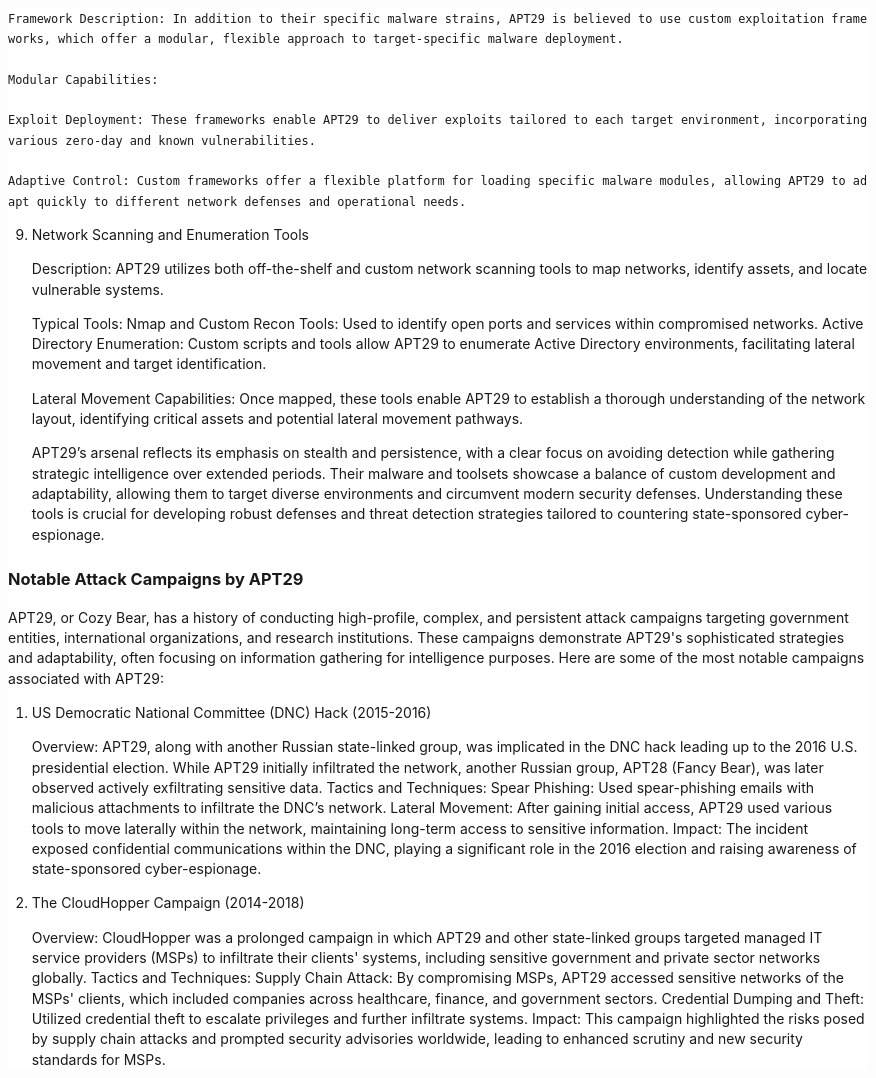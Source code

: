     Framework Description: In addition to their specific malware strains, APT29 is believed to use custom exploitation frameworks, which offer a modular, flexible approach to target-specific malware deployment.
    
    Modular Capabilities:
    
    Exploit Deployment: These frameworks enable APT29 to deliver exploits tailored to each target environment, incorporating various zero-day and known vulnerabilities.
    
    Adaptive Control: Custom frameworks offer a flexible platform for loading specific malware modules, allowing APT29 to adapt quickly to different network defenses and operational needs.

9. Network Scanning and Enumeration Tools

    Description: APT29 utilizes both off-the-shelf and custom network scanning tools to map networks, identify assets, and locate vulnerable systems.
    
    Typical Tools:
        Nmap and Custom Recon Tools: Used to identify open ports and services within compromised networks.
        Active Directory Enumeration: Custom scripts and tools allow APT29 to enumerate Active Directory environments, facilitating lateral movement and target identification.
    
    Lateral Movement Capabilities: Once mapped, these tools enable APT29 to establish a thorough understanding of the network layout, identifying critical assets and potential lateral movement pathways.

    APT29’s arsenal reflects its emphasis on stealth and persistence, with a clear focus on avoiding detection while gathering strategic intelligence over extended periods. Their malware and toolsets showcase a balance of custom development and adaptability, allowing them to target diverse environments and circumvent modern security defenses. Understanding these tools is crucial for developing robust defenses and threat detection strategies tailored to countering state-sponsored cyber-espionage.

### Notable Attack Campaigns by APT29
  
  APT29, or Cozy Bear, has a history of conducting high-profile, complex, and persistent attack campaigns targeting government entities, international organizations, and research institutions. These campaigns demonstrate APT29's sophisticated strategies and adaptability, often focusing on information gathering for intelligence purposes. Here are some of the most notable campaigns associated with APT29:

1. US Democratic National Committee (DNC) Hack (2015-2016)

    Overview: APT29, along with another Russian state-linked group, was implicated in the DNC hack leading up to the 2016 U.S. presidential election. While APT29 initially infiltrated the network, another Russian group, APT28 (Fancy Bear), was later observed actively exfiltrating sensitive data.
    Tactics and Techniques:
        Spear Phishing: Used spear-phishing emails with malicious attachments to infiltrate the DNC’s network.
        Lateral Movement: After gaining initial access, APT29 used various tools to move laterally within the network, maintaining long-term access to sensitive information.
    Impact: The incident exposed confidential communications within the DNC, playing a significant role in the 2016 election and raising awareness of state-sponsored cyber-espionage.

2. The CloudHopper Campaign (2014-2018)

    Overview: CloudHopper was a prolonged campaign in which APT29 and other state-linked groups targeted managed IT service providers (MSPs) to infiltrate their clients' systems, including sensitive government and private sector networks globally.
    Tactics and Techniques:
        Supply Chain Attack: By compromising MSPs, APT29 accessed sensitive networks of the MSPs' clients, which included companies across healthcare, finance, and government sectors.
        Credential Dumping and Theft: Utilized credential theft to escalate privileges and further infiltrate systems.
    Impact: This campaign highlighted the risks posed by supply chain attacks and prompted security advisories worldwide, leading to enhanced scrutiny and new security standards for MSPs.

